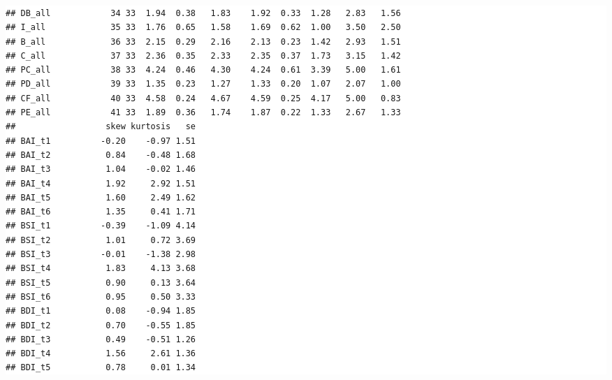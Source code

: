     ## DB_all            34 33  1.94  0.38   1.83    1.92  0.33  1.28   2.83   1.56
    ## I_all             35 33  1.76  0.65   1.58    1.69  0.62  1.00   3.50   2.50
    ## B_all             36 33  2.15  0.29   2.16    2.13  0.23  1.42   2.93   1.51
    ## C_all             37 33  2.36  0.35   2.33    2.35  0.37  1.73   3.15   1.42
    ## PC_all            38 33  4.24  0.46   4.30    4.24  0.61  3.39   5.00   1.61
    ## PD_all            39 33  1.35  0.23   1.27    1.33  0.20  1.07   2.07   1.00
    ## CF_all            40 33  4.58  0.24   4.67    4.59  0.25  4.17   5.00   0.83
    ## PE_all            41 33  1.89  0.36   1.74    1.87  0.22  1.33   2.67   1.33
    ##                  skew kurtosis   se
    ## BAI_t1          -0.20    -0.97 1.51
    ## BAI_t2           0.84    -0.48 1.68
    ## BAI_t3           1.04    -0.02 1.46
    ## BAI_t4           1.92     2.92 1.51
    ## BAI_t5           1.60     2.49 1.62
    ## BAI_t6           1.35     0.41 1.71
    ## BSI_t1          -0.39    -1.09 4.14
    ## BSI_t2           1.01     0.72 3.69
    ## BSI_t3          -0.01    -1.38 2.98
    ## BSI_t4           1.83     4.13 3.68
    ## BSI_t5           0.90     0.13 3.64
    ## BSI_t6           0.95     0.50 3.33
    ## BDI_t1           0.08    -0.94 1.85
    ## BDI_t2           0.70    -0.55 1.85
    ## BDI_t3           0.49    -0.51 1.26
    ## BDI_t4           1.56     2.61 1.36
    ## BDI_t5           0.78     0.01 1.34